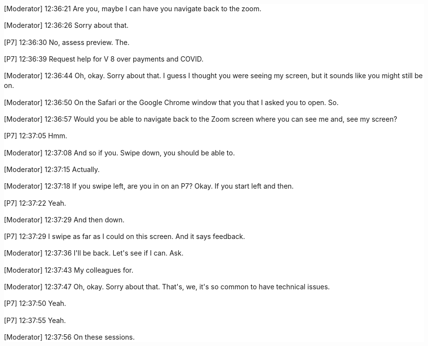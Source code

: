 [Moderator] 12:36:21
Are you, maybe I can have you navigate back to the zoom.

[Moderator] 12:36:26
Sorry about that.

[P7] 12:36:30
No, assess preview. The.

[P7] 12:36:39
Request help for V 8 over payments and COVID.

[Moderator] 12:36:44
Oh, okay. Sorry about that. I guess I thought you were seeing my screen, but it sounds like you might still be on.

[Moderator] 12:36:50
On the Safari or the Google Chrome window that you that I asked you to open. So.

[Moderator] 12:36:57
Would you be able to navigate back to the Zoom screen where you can see me and, see my screen?

[P7] 12:37:05
Hmm.

[Moderator] 12:37:08
And so if you. Swipe down, you should be able to.

[Moderator] 12:37:15
Actually.

[Moderator] 12:37:18
If you swipe left, are you in on an P7? Okay. If you start left and then.

[P7] 12:37:22
Yeah.

[Moderator] 12:37:29
And then down.

[P7] 12:37:29
I swipe as far as I could on this screen. And it says feedback.

[Moderator] 12:37:36
I'll be back. Let's see if I can. Ask.

[Moderator] 12:37:43
My colleagues for.

[Moderator] 12:37:47
Oh, okay. Sorry about that. That's, we, it's so common to have technical issues.

[P7] 12:37:50
Yeah.

[P7] 12:37:55
Yeah.

[Moderator] 12:37:56
On these sessions.
